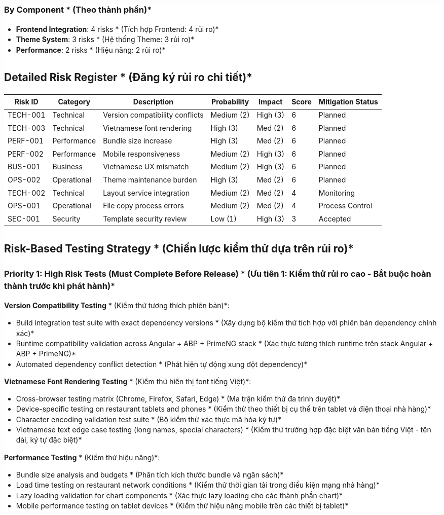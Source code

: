 ### By Component * (Theo thành phần)*
- **Frontend Integration**: 4 risks * (Tích hợp Frontend: 4 rủi ro)*
- **Theme System**: 3 risks * (Hệ thống Theme: 3 rủi ro)*
- **Performance**: 2 risks * (Hiệu năng: 2 rủi ro)*

## Detailed Risk Register * (Đăng ký rủi ro chi tiết)*

| Risk ID  | Category    | Description                     | Probability | Impact | Score | Mitigation Status |
|----------|-------------|---------------------------------|-------------|--------|-------|-------------------|
| TECH-001 | Technical   | Version compatibility conflicts | Medium  (2)  | High  (3) | 6   | Planned           |
| TECH-003 | Technical   | Vietnamese font rendering       | High  (3)    | Med  (2)  | 6   | Planned           |
| PERF-001 | Performance | Bundle size increase            | High  (3)    | Med  (2)  | 6   | Planned           |
| PERF-002 | Performance | Mobile responsiveness           | Medium  (2)  | High  (3) | 6   | Planned           |
| BUS-001  | Business    | Vietnamese UX mismatch          | Medium  (2)  | High  (3) | 6   | Planned           |
| OPS-002  | Operational | Theme maintenance burden        | High  (3)    | Med  (2)  | 6   | Planned           |
| TECH-002 | Technical   | Layout service integration      | Medium  (2)  | Med  (2)  | 4   | Monitoring        |
| OPS-001  | Operational | File copy process errors        | Medium  (2)  | Med  (2)  | 4   | Process Control   |
| SEC-001  | Security    | Template security review        | Low  (1)     | High  (3) | 3   | Accepted          |

## Risk-Based Testing Strategy * (Chiến lược kiểm thử dựa trên rủi ro)*

### Priority 1: High Risk Tests  (Must Complete Before Release) * (Ưu tiên 1: Kiểm thử rủi ro cao - Bắt buộc hoàn thành trước khi phát hành)*

**Version Compatibility Testing** * (Kiểm thử tương thích phiên bản)*:
- Build integration test suite with exact dependency versions * (Xây dựng bộ kiểm thử tích hợp với phiên bản dependency chính xác)*
- Runtime compatibility validation across Angular + ABP + PrimeNG stack * (Xác thực tương thích runtime trên stack Angular + ABP + PrimeNG)*
- Automated dependency conflict detection * (Phát hiện tự động xung đột dependency)*

**Vietnamese Font Rendering Testing** * (Kiểm thử hiển thị font tiếng Việt)*:
- Cross-browser testing matrix  (Chrome, Firefox, Safari, Edge) * (Ma trận kiểm thử đa trình duyệt)*
- Device-specific testing on restaurant tablets and phones * (Kiểm thử theo thiết bị cụ thể trên tablet và điện thoại nhà hàng)*
- Character encoding validation test suite * (Bộ kiểm thử xác thực mã hóa ký tự)*
- Vietnamese text edge case testing  (long names, special characters) * (Kiểm thử trường hợp đặc biệt văn bản tiếng Việt - tên dài, ký tự đặc biệt)*

**Performance Testing** * (Kiểm thử hiệu năng)*:
- Bundle size analysis and budgets * (Phân tích kích thước bundle và ngân sách)*
- Load time testing on restaurant network conditions * (Kiểm thử thời gian tải trong điều kiện mạng nhà hàng)*
- Lazy loading validation for chart components * (Xác thực lazy loading cho các thành phần chart)*
- Mobile performance testing on tablet devices * (Kiểm thử hiệu năng mobile trên các thiết bị tablet)*
